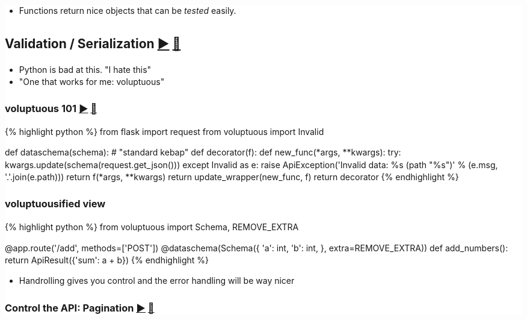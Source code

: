 * Functions return nice objects that can be *tested* easily.

## Validation / Serialization [▶](https://youtu.be/1ByQhAM5c1I?t=27m43s) [📖](https://speakerdeck.com/pybay2016/armin-ronacher-flask-for-fun-and-profit?slide=40)


* Python is bad at this. "I hate this"
* "One that works for me: voluptuous"

### voluptuous 101 [▶](https://youtu.be/1ByQhAM5c1I?t=29m00s) [📖](https://speakerdeck.com/pybay2016/armin-ronacher-flask-for-fun-and-profit?slide=43)


{% highlight python %}
from flask import request
from voluptuous import Invalid

def dataschema(schema):
    # "standard kebap"
    def decorator(f):
        def new_func(*args, **kwargs):
            try:
                kwargs.update(schema(request.get_json()))
            except Invalid as e:
                raise ApiException('Invalid data: %s (path "%s")' %
                                    (e.msg, '.'.join(e.path)))
            return f(*args, **kwargs)
        return update_wrapper(new_func, f)
    return decorator
{% endhighlight %}

### voluptuousified view

{% highlight python %}
from voluptuous import Schema, REMOVE_EXTRA

@app.route('/add', methods=['POST'])
@dataschema(Schema({
    'a': int,
    'b': int,
}, extra=REMOVE_EXTRA))
def add_numbers():
    return ApiResult({'sum': a + b})
{% endhighlight %}

* Handrolling gives you control and the error handling will be way nicer

### Control the API: Pagination [▶](https://youtu.be/1ByQhAM5c1I?t=32m00s) [📖](https://speakerdeck.com/pybay2016/armin-ronacher-flask-for-fun-and-profit?slide=47)
